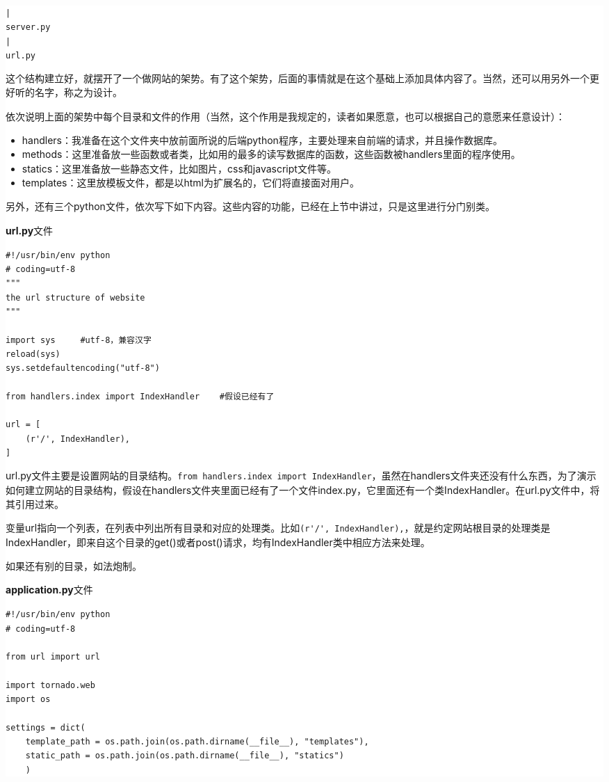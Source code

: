     |
    server.py
    |
    url.py

这个结构建立好，就摆开了一个做网站的架势。有了这个架势，后面的事情就是在这个基础上添加具体内容了。当然，还可以用另外一个更好听的名字，称之为设计。

依次说明上面的架势中每个目录和文件的作用（当然，这个作用是我规定的，读者如果愿意，也可以根据自己的意愿来任意设计）：

- handlers：我准备在这个文件夹中放前面所说的后端python程序，主要处理来自前端的请求，并且操作数据库。
- methods：这里准备放一些函数或者类，比如用的最多的读写数据库的函数，这些函数被handlers里面的程序使用。
- statics：这里准备放一些静态文件，比如图片，css和javascript文件等。
- templates：这里放模板文件，都是以html为扩展名的，它们将直接面对用户。

另外，还有三个python文件，依次写下如下内容。这些内容的功能，已经在上节中讲过，只是这里进行分门别类。

**url.py**文件

    #!/usr/bin/env python
    # coding=utf-8
    """
    the url structure of website
    """

    import sys     #utf-8，兼容汉字
    reload(sys)
    sys.setdefaultencoding("utf-8")

    from handlers.index import IndexHandler    #假设已经有了

    url = [
        (r'/', IndexHandler),
    ]

url.py文件主要是设置网站的目录结构。`from handlers.index import IndexHandler`，虽然在handlers文件夹还没有什么东西，为了演示如何建立网站的目录结构，假设在handlers文件夹里面已经有了一个文件index.py，它里面还有一个类IndexHandler。在url.py文件中，将其引用过来。

变量url指向一个列表，在列表中列出所有目录和对应的处理类。比如`(r'/', IndexHandler),`，就是约定网站根目录的处理类是IndexHandler，即来自这个目录的get()或者post()请求，均有IndexHandler类中相应方法来处理。

如果还有别的目录，如法炮制。

**application.py**文件

    #!/usr/bin/env python
    # coding=utf-8

    from url import url

    import tornado.web
    import os

    settings = dict(
        template_path = os.path.join(os.path.dirname(__file__), "templates"),
        static_path = os.path.join(os.path.dirname(__file__), "statics")
        )
